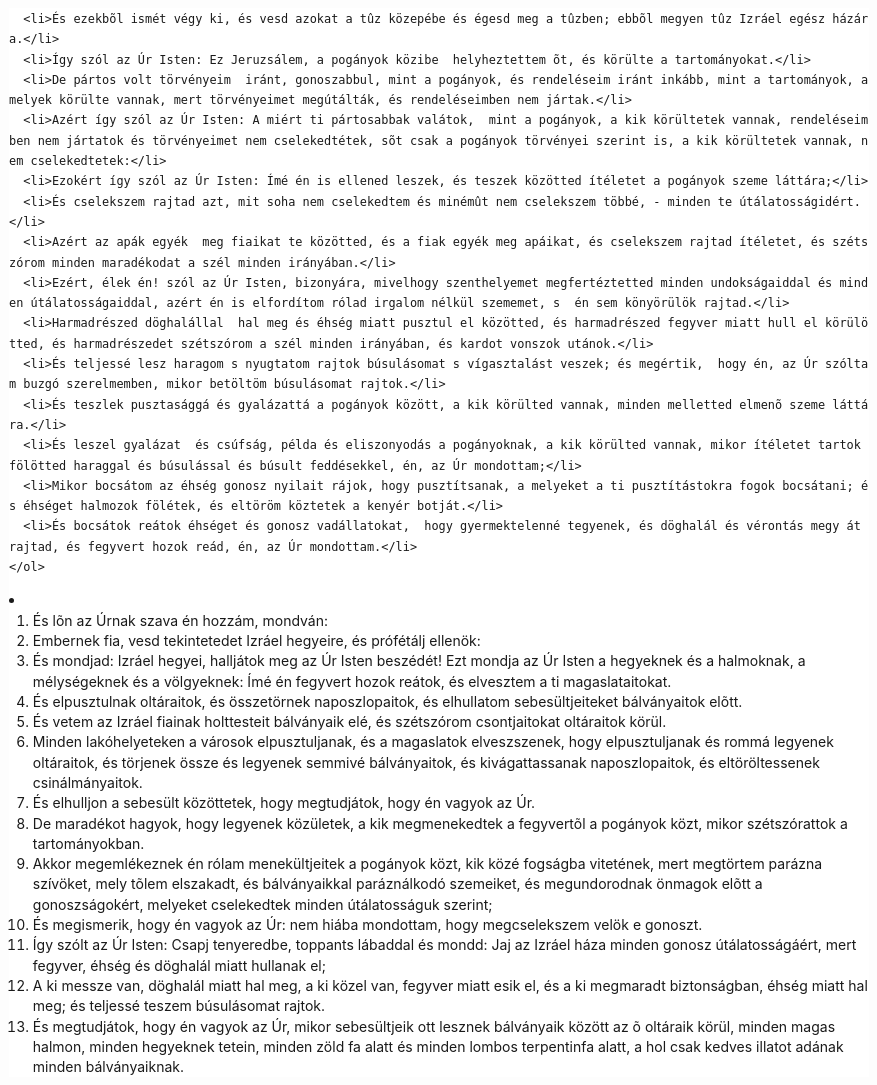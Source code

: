       <li>És ezekbõl ismét végy ki, és vesd azokat a tûz közepébe és égesd meg a tûzben; ebbõl megyen tûz Izráel egész házára.</li>
      <li>Így szól az Úr Isten: Ez Jeruzsálem, a pogányok közibe  helyheztettem õt, és körülte a tartományokat.</li>
      <li>De pártos volt törvényeim  iránt, gonoszabbul, mint a pogányok, és rendeléseim iránt inkább, mint a tartományok, a melyek körülte vannak, mert törvényeimet megútálták, és rendeléseimben nem jártak.</li>
      <li>Azért így szól az Úr Isten: A miért ti pártosabbak valátok,  mint a pogányok, a kik körültetek vannak, rendeléseimben nem jártatok és törvényeimet nem cselekedtétek, sõt csak a pogányok törvényei szerint is, a kik körültetek vannak, nem cselekedtetek:</li>
      <li>Ezokért így szól az Úr Isten: Ímé én is ellened leszek, és teszek közötted ítéletet a pogányok szeme láttára;</li>
      <li>És cselekszem rajtad azt, mit soha nem cselekedtem és minémût nem cselekszem többé, - minden te útálatosságidért.</li>
      <li>Azért az apák egyék  meg fiaikat te közötted, és a fiak egyék meg apáikat, és cselekszem rajtad ítéletet, és szétszórom minden maradékodat a szél minden irányában.</li>
      <li>Ezért, élek én! szól az Úr Isten, bizonyára, mivelhogy szenthelyemet megfertéztetted minden undokságaiddal és minden útálatosságaiddal, azért én is elfordítom rólad irgalom nélkül szememet, s  én sem könyörülök rajtad.</li>
      <li>Harmadrészed döghalállal  hal meg és éhség miatt pusztul el közötted, és harmadrészed fegyver miatt hull el körülötted, és harmadrészedet szétszórom a szél minden irányában, és kardot vonszok utánok.</li>
      <li>És teljessé lesz haragom s nyugtatom rajtok búsulásomat s vígasztalást veszek; és megértik,  hogy én, az Úr szóltam buzgó szerelmemben, mikor betöltöm búsulásomat rajtok.</li>
      <li>És teszlek pusztasággá és gyalázattá a pogányok között, a kik körülted vannak, minden melletted elmenõ szeme láttára.</li>
      <li>És leszel gyalázat  és csúfság, példa és eliszonyodás a pogányoknak, a kik körülted vannak, mikor ítéletet tartok fölötted haraggal és búsulással és búsult feddésekkel, én, az Úr mondottam;</li>
      <li>Mikor bocsátom az éhség gonosz nyilait rájok, hogy pusztítsanak, a melyeket a ti pusztítástokra fogok bocsátani; és éhséget halmozok fölétek, és eltöröm köztetek a kenyér botját.</li>
      <li>És bocsátok reátok éhséget és gonosz vadállatokat,  hogy gyermektelenné tegyenek, és döghalál és vérontás megy át rajtad, és fegyvert hozok reád, én, az Úr mondottam.</li>
    </ol>
  </li>
  <li>
    <ol>
      <li>És lõn az Úrnak szava én hozzám, mondván:</li>
      <li>Embernek fia, vesd tekintetedet Izráel hegyeire, és prófétálj ellenök:</li>
      <li>És mondjad: Izráel hegyei, halljátok meg az Úr Isten beszédét! Ezt mondja az Úr Isten a hegyeknek és a halmoknak, a mélységeknek és a völgyeknek: Ímé én fegyvert hozok reátok, és elvesztem a ti magaslataitokat.</li>
      <li>És elpusztulnak oltáraitok, és összetörnek naposzlopaitok, és elhullatom sebesültjeiteket  bálványaitok elõtt.</li>
      <li>És vetem az Izráel fiainak holttesteit bálványaik elé, és szétszórom csontjaitokat oltáraitok körül.</li>
      <li>Minden lakóhelyeteken a városok elpusztuljanak, és a magaslatok elveszszenek, hogy elpusztuljanak és rommá legyenek oltáraitok, és törjenek össze és legyenek semmivé bálványaitok, és kivágattassanak naposzlopaitok, és eltöröltessenek csinálmányaitok.</li>
      <li>És elhulljon a sebesült közöttetek, hogy megtudjátok, hogy én vagyok az Úr.</li>
      <li>De maradékot hagyok,  hogy legyenek közületek, a kik megmenekedtek a fegyvertõl a pogányok közt, mikor szétszórattok a tartományokban.</li>
      <li>Akkor megemlékeznek  én rólam menekültjeitek a pogányok közt, kik közé fogságba vitetének, mert megtörtem parázna szívöket, mely tõlem elszakadt, és bálványaikkal paráználkodó szemeiket, és megundorodnak önmagok elõtt a gonoszságokért, melyeket cselekedtek minden útálatosságuk szerint;</li>
      <li>És megismerik, hogy én vagyok az Úr: nem hiába mondottam, hogy megcselekszem velök e gonoszt.</li>
      <li>Így szólt az Úr Isten: Csapj tenyeredbe, toppants lábaddal és mondd: Jaj az Izráel háza minden gonosz útálatosságáért,  mert fegyver, éhség és döghalál miatt hullanak el;</li>
      <li>A ki messze van, döghalál miatt hal meg, a ki közel van, fegyver miatt esik el, és a ki megmaradt biztonságban, éhség miatt hal meg; és teljessé teszem búsulásomat rajtok.</li>
      <li>És megtudjátok, hogy én vagyok az Úr, mikor sebesültjeik ott lesznek bálványaik  között az õ oltáraik körül, minden magas  halmon, minden hegyeknek tetein, minden zöld fa alatt és minden lombos terpentinfa alatt, a hol csak kedves illatot adának minden bálványaiknak.</li>